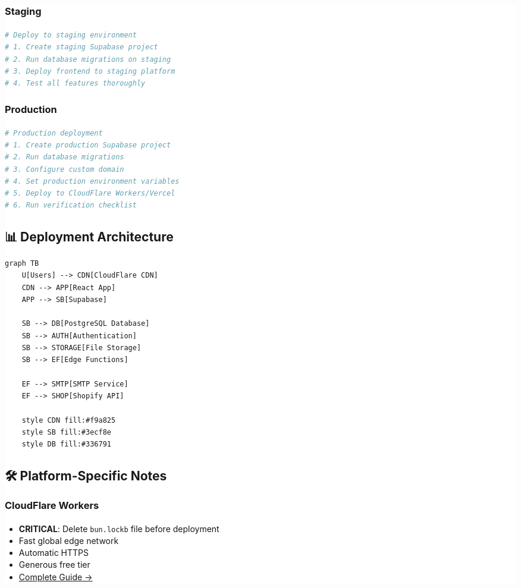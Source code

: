 ### Staging

```bash
# Deploy to staging environment
# 1. Create staging Supabase project
# 2. Run database migrations on staging
# 3. Deploy frontend to staging platform
# 4. Test all features thoroughly
```

### Production

```bash
# Production deployment
# 1. Create production Supabase project
# 2. Run database migrations
# 3. Configure custom domain
# 4. Set production environment variables
# 5. Deploy to CloudFlare Workers/Vercel
# 6. Run verification checklist
```

## 📊 Deployment Architecture

```mermaid
graph TB
    U[Users] --> CDN[CloudFlare CDN]
    CDN --> APP[React App]
    APP --> SB[Supabase]
    
    SB --> DB[PostgreSQL Database]
    SB --> AUTH[Authentication]
    SB --> STORAGE[File Storage]
    SB --> EF[Edge Functions]
    
    EF --> SMTP[SMTP Service]
    EF --> SHOP[Shopify API]
    
    style CDN fill:#f9a825
    style SB fill:#3ecf8e
    style DB fill:#336791
```

## 🛠️ Platform-Specific Notes

### CloudFlare Workers
- **CRITICAL**: Delete `bun.lockb` file before deployment
- Fast global edge network
- Automatic HTTPS
- Generous free tier
- [Complete Guide →](./cloudflare-workers.md)
